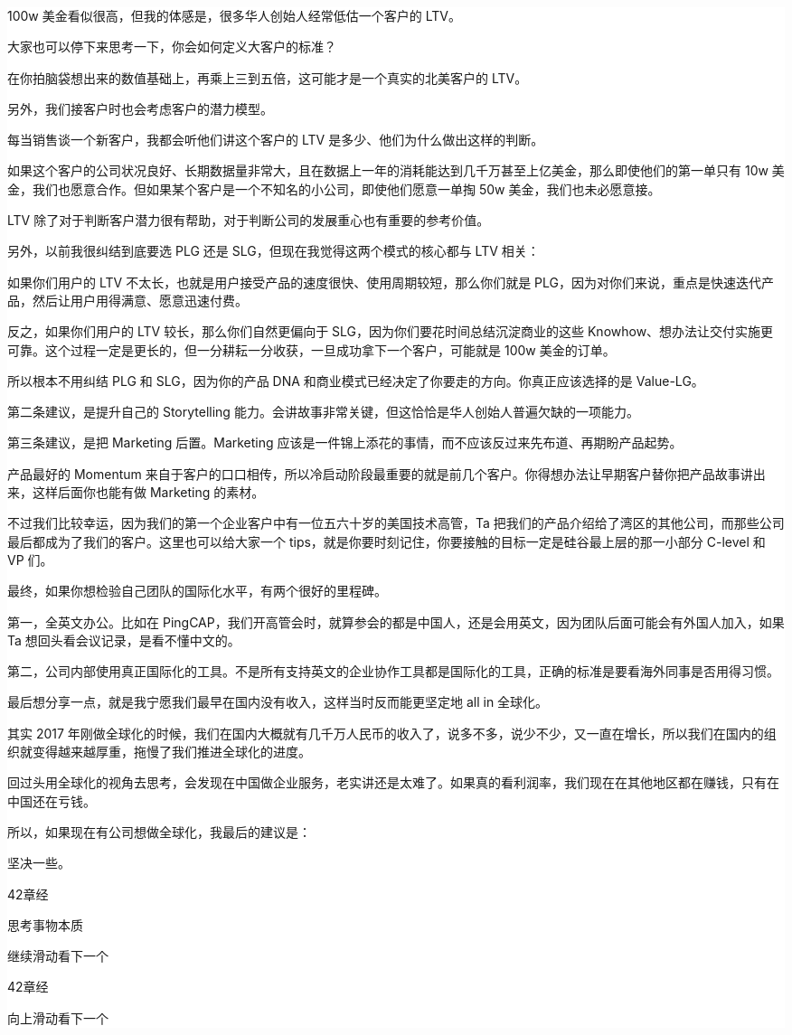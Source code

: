 100w 美金看似很高，但我的体感是，很多华人创始人经常低估一个客户的 LTV。

大家也可以停下来思考一下，你会如何定义大客户的标准？

在你拍脑袋想出来的数值基础上，再乘上三到五倍，这可能才是一个真实的北美客户的 LTV。

另外，我们接客户时也会考虑客户的潜力模型。

每当销售谈一个新客户，我都会听他们讲这个客户的 LTV 是多少、他们为什么做出这样的判断。

如果这个客户的公司状况良好、长期数据量非常大，且在数据上一年的消耗能达到几千万甚至上亿美金，那么即使他们的第一单只有 10w 美金，我们也愿意合作。但如果某个客户是一个不知名的小公司，即使他们愿意一单掏 50w 美金，我们也未必愿意接。

LTV 除了对于判断客户潜力很有帮助，对于判断公司的发展重心也有重要的参考价值。

另外，以前我很纠结到底要选 PLG 还是 SLG，但现在我觉得这两个模式的核心都与 LTV 相关：

如果你们用户的 LTV 不太长，也就是用户接受产品的速度很快、使用周期较短，那么你们就是 PLG，因为对你们来说，重点是快速迭代产品，然后让用户用得满意、愿意迅速付费。

反之，如果你们用户的 LTV 较长，那么你们自然更偏向于 SLG，因为你们要花时间总结沉淀商业的这些 Knowhow、想办法让交付实施更可靠。这个过程一定是更长的，但一分耕耘一分收获，一旦成功拿下一个客户，可能就是 100w 美金的订单。

所以根本不用纠结 PLG 和 SLG，因为你的产品 DNA 和商业模式已经决定了你要走的方向。你真正应该选择的是 Value-LG。

第二条建议，是提升自己的 Storytelling 能力。会讲故事非常关键，但这恰恰是华人创始人普遍欠缺的一项能力。

第三条建议，是把 Marketing 后置。Marketing 应该是一件锦上添花的事情，而不应该反过来先布道、再期盼产品起势。

产品最好的 Momentum 来自于客户的口口相传，所以冷启动阶段最重要的就是前几个客户。你得想办法让早期客户替你把产品故事讲出来，这样后面你也能有做 Marketing 的素材。

不过我们比较幸运，因为我们的第一个企业客户中有一位五六十岁的美国技术高管，Ta 把我们的产品介绍给了湾区的其他公司，而那些公司最后都成为了我们的客户。这里也可以给大家一个 tips，就是你要时刻记住，你要接触的目标一定是硅谷最上层的那一小部分 C-level 和 VP 们。

最终，如果你想检验自己团队的国际化水平，有两个很好的里程碑。

第一，全英文办公。比如在 PingCAP，我们开高管会时，就算参会的都是中国人，还是会用英文，因为团队后面可能会有外国人加入，如果 Ta 想回头看会议记录，是看不懂中文的。

第二，公司内部使用真正国际化的工具。不是所有支持英文的企业协作工具都是国际化的工具，正确的标准是要看海外同事是否用得习惯。

最后想分享一点，就是我宁愿我们最早在国内没有收入，这样当时反而能更坚定地 all in 全球化。

其实 2017 年刚做全球化的时候，我们在国内大概就有几千万人民币的收入了，说多不多，说少不少，又一直在增长，所以我们在国内的组织就变得越来越厚重，拖慢了我们推进全球化的进度。

回过头用全球化的视角去思考，会发现在中国做企业服务，老实讲还是太难了。如果真的看利润率，我们现在在其他地区都在赚钱，只有在中国还在亏钱。

所以，如果现在有公司想做全球化，我最后的建议是：

坚决一些。

  

42章经  

思考事物本质

  

  

继续滑动看下一个

42章经

向上滑动看下一个